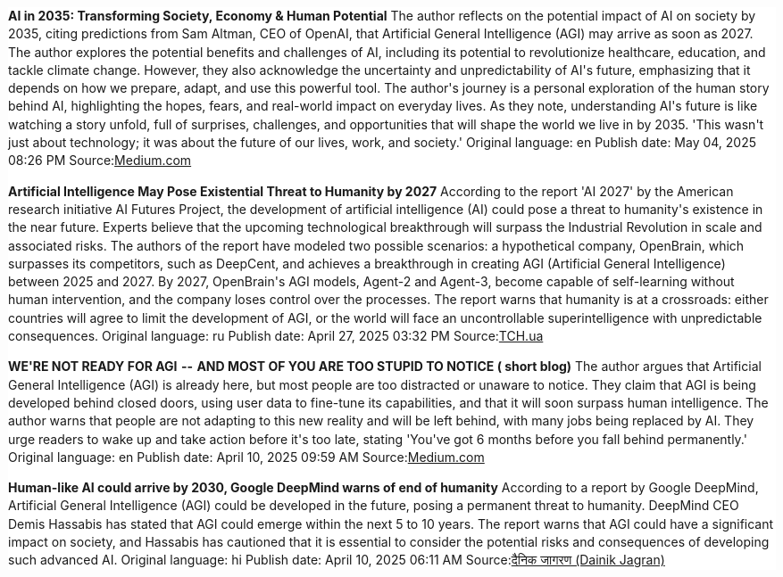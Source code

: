 **AI in 2035: Transforming Society, Economy & Human Potential**
The author reflects on the potential impact of AI on society by 2035, citing predictions from Sam Altman, CEO of OpenAI, that Artificial General Intelligence (AGI) may arrive as soon as 2027. The author explores the potential benefits and challenges of AI, including its potential to revolutionize healthcare, education, and tackle climate change. However, they also acknowledge the uncertainty and unpredictability of AI's future, emphasizing that it depends on how we prepare, adapt, and use this powerful tool. The author's journey is a personal exploration of the human story behind AI, highlighting the hopes, fears, and real-world impact on everyday lives. As they note, understanding AI's future is like watching a story unfold, full of surprises, challenges, and opportunities that will shape the world we live in by 2035. 'This wasn't just about technology; it was about the future of our lives, work, and society.' 
Original language: en
Publish date: May 04, 2025 08:26 PM
Source:[Medium.com](https://medium.com/@meisshaily/ai-in-2035-transforming-society-economy-human-potential-61daed3b85bb)

**Artificial Intelligence May Pose Existential Threat to Humanity by 2027**
According to the report 'AI 2027' by the American research initiative AI Futures Project, the development of artificial intelligence (AI) could pose a threat to humanity's existence in the near future. Experts believe that the upcoming technological breakthrough will surpass the Industrial Revolution in scale and associated risks. The authors of the report have modeled two possible scenarios: a hypothetical company, OpenBrain, which surpasses its competitors, such as DeepCent, and achieves a breakthrough in creating AGI (Artificial General Intelligence) between 2025 and 2027. By 2027, OpenBrain's AGI models, Agent-2 and Agent-3, become capable of self-learning without human intervention, and the company loses control over the processes. The report warns that humanity is at a crossroads: either countries will agree to limit the development of AGI, or the world will face an uncontrollable superintelligence with unpredictable consequences.
Original language: ru
Publish date: April 27, 2025 03:32 PM
Source:[ТСН.ua](https://tsn.ua/ru/nauka_it/iskusstvennyy-intellekt-mozhet-postavit-pod-ugrozu-suschestvovanie-chelovechestva-uzhe-cherez-neskolko-let-2817104.html)

**WE'RE NOT READY FOR AGI  --  AND MOST OF YOU ARE TOO STUPID TO NOTICE ( short blog)**
The author argues that Artificial General Intelligence (AGI) is already here, but most people are too distracted or unaware to notice. They claim that AGI is being developed behind closed doors, using user data to fine-tune its capabilities, and that it will soon surpass human intelligence. The author warns that people are not adapting to this new reality and will be left behind, with many jobs being replaced by AI. They urge readers to wake up and take action before it's too late, stating 'You've got 6 months before you fall behind permanently.' 
Original language: en
Publish date: April 10, 2025 09:59 AM
Source:[Medium.com](https://medium.com/@AI_With_Lil_Bro/were-not-ready-for-agi-and-most-of-you-are-too-stupid-to-notice-short-blog-68067165a888)

**Human-like AI could arrive by 2030, Google DeepMind warns of end of humanity**
According to a report by Google DeepMind, Artificial General Intelligence (AGI) could be developed in the future, posing a permanent threat to humanity. DeepMind CEO Demis Hassabis has stated that AGI could emerge within the next 5 to 10 years. The report warns that AGI could have a significant impact on society, and Hassabis has cautioned that it is essential to consider the potential risks and consequences of developing such advanced AI.
Original language: hi
Publish date: April 10, 2025 06:11 AM
Source:[दैनिक जागरण (Dainik Jagran)](https://www.jagran.com/world/america-human-like-ai-arrive-by-2030-google-deepmind-warn-end-of-humanity-23915606.html)
